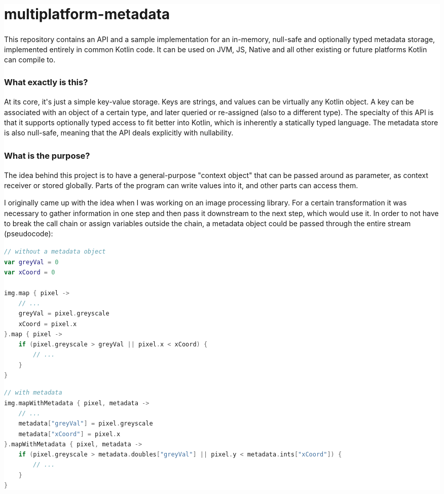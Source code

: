 # multiplatform-metadata

This repository contains an API and a sample implementation for an in-memory, null-safe and optionally typed metadata
storage, implemented entirely in common Kotlin code. It can be used on JVM, JS, Native and all other existing or future
platforms Kotlin can compile to.

### What exactly is this?

At its core, it's just a simple key-value storage. Keys are strings, and values can be virtually any Kotlin object. A
key can be associated with an object of a certain type, and later queried or re-assigned (also to a different type). The
specialty of this API is that it supports optionally typed access to fit better into Kotlin, which is inherently a
statically typed language. The metadata store is also null-safe, meaning that the API deals explicitly with nullability.

### What is the purpose?

The idea behind this project is to have a general-purpose "context object" that can be passed around as parameter, as
context receiver or stored globally. Parts of the program can write values into it, and other parts can access them.

I originally came up with the idea when I was working on an image processing library. For a certain transformation it
was necessary to gather information in one step and then pass it downstream to the next step, which would use it. In
order to not have to break the call chain or assign variables outside the chain, a metadata object could be passed
through the entire stream (pseudocode):

```kotlin
// without a metadata object
var greyVal = 0
var xCoord = 0

img.map { pixel ->
    // ...
    greyVal = pixel.greyscale
    xCoord = pixel.x
}.map { pixel ->
    if (pixel.greyscale > greyVal || pixel.x < xCoord) {
        // ...
    }
}
```

```kotlin
// with metadata
img.mapWithMetadata { pixel, metadata ->
    // ...
    metadata["greyVal"] = pixel.greyscale
    metadata["xCoord"] = pixel.x
}.mapWithMetadata { pixel, metadata ->
    if (pixel.greyscale > metadata.doubles["greyVal"] || pixel.y < metadata.ints["xCoord"]) {
        // ...
    }
}
```
